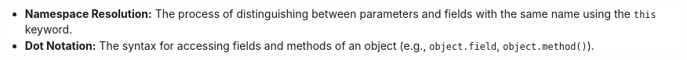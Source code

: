 - **Namespace Resolution:** The process of distinguishing between parameters and fields with the same name using the `this` keyword.
- **Dot Notation:** The syntax for accessing fields and methods of an object (e.g., `object.field`, `object.method()`).
